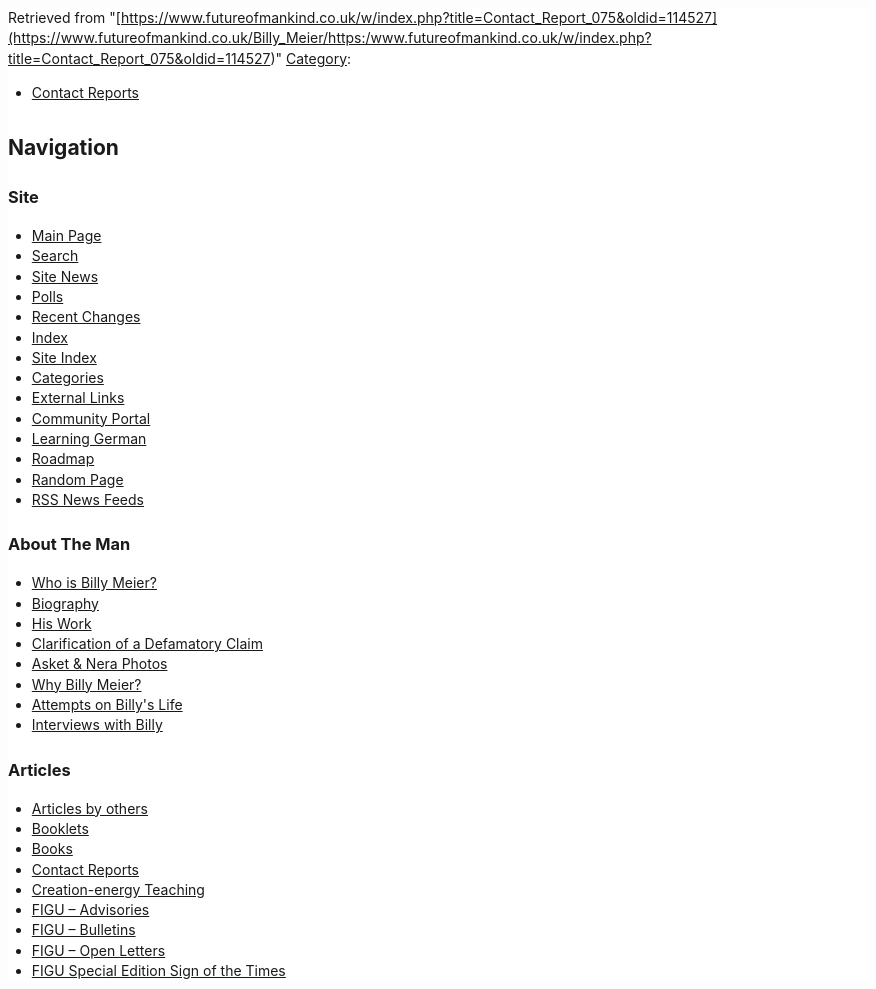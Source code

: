 Retrieved from "[https://www.futureofmankind.co.uk/w/index.php?title=Contact_Report_075&oldid=114527](https://www.futureofmankind.co.uk/Billy_Meier/<https:/www.futureofmankind.co.uk/w/index.php?title=Contact_Report_075&oldid=114527>)"
[Category](https://www.futureofmankind.co.uk/Billy_Meier/</Billy_Meier/Special:Categories> "Special:Categories"): 
  * [Contact Reports](https://www.futureofmankind.co.uk/Billy_Meier/</Billy_Meier/Category:Contact_Reports> "Category:Contact Reports")


[](https://www.futureofmankind.co.uk/Billy_Meier/</Billy_Meier/Main_Page> "Visit the main page")
## Navigation
### Site
  * [Main Page](https://www.futureofmankind.co.uk/Billy_Meier/</Billy_Meier/Main_Page>)
  * [Search](https://www.futureofmankind.co.uk/Billy_Meier/</Billy_Meier/Special:Search>)
  * [Site News](https://www.futureofmankind.co.uk/Billy_Meier/</Billy_Meier/Site_News>)
  * [Polls](https://www.futureofmankind.co.uk/Billy_Meier/</Billy_Meier/Polls>)
  * [Recent Changes](https://www.futureofmankind.co.uk/Billy_Meier/</Billy_Meier/Special:RecentChanges>)
  * [Index](https://www.futureofmankind.co.uk/Billy_Meier/</Billy_Meier/Index>)
  * [Site Index](https://www.futureofmankind.co.uk/Billy_Meier/</Billy_Meier/Special:AllPages>)
  * [Categories](https://www.futureofmankind.co.uk/Billy_Meier/</Billy_Meier/Special:Categories>)
  * [External Links](https://www.futureofmankind.co.uk/Billy_Meier/</Billy_Meier/External_Links>)
  * [Community Portal](https://www.futureofmankind.co.uk/Billy_Meier/</Billy_Meier/Future_Of_Mankind:Community_portal>)
  * [Learning German](https://www.futureofmankind.co.uk/Billy_Meier/</Billy_Meier/Learning_German>)
  * [Roadmap](https://www.futureofmankind.co.uk/Billy_Meier/</Billy_Meier/Roadmap>)
  * [Random Page](https://www.futureofmankind.co.uk/Billy_Meier/</Billy_Meier/Special:Random>)
  * [RSS News Feeds](https://www.futureofmankind.co.uk/Billy_Meier/</Billy_Meier/RSS>)


### About The Man
  * [Who is Billy Meier?](https://www.futureofmankind.co.uk/Billy_Meier/</Billy_Meier/Eduard_Albert_Meier>)
  * [Biography](https://www.futureofmankind.co.uk/Billy_Meier/</Billy_Meier/Biography>)
  * [His Work](https://www.futureofmankind.co.uk/Billy_Meier/</Billy_Meier/His_Work>)
  * [Clarification of a Defamatory Claim](https://www.futureofmankind.co.uk/Billy_Meier/</Billy_Meier/Clarification_of_a_Defamatory_Claim>)
  * [Asket & Nera Photos](https://www.futureofmankind.co.uk/Billy_Meier/</Billy_Meier/Asket_and_Nera_Photos>)
  * [Why Billy Meier?](https://www.futureofmankind.co.uk/Billy_Meier/</Billy_Meier/Why_Billy_Meier%3F>)
  * [Attempts on Billy's Life](https://www.futureofmankind.co.uk/Billy_Meier/</Billy_Meier/Attempts_on_Billy%27s_Life>)
  * [Interviews with Billy](https://www.futureofmankind.co.uk/Billy_Meier/</Billy_Meier/Interviews_with_Billy>)


### Articles
  * [Articles by others](https://www.futureofmankind.co.uk/Billy_Meier/</Billy_Meier/Articles_by_others>)
  * [Booklets](https://www.futureofmankind.co.uk/Billy_Meier/</Billy_Meier/Booklets>)
  * [Books](https://www.futureofmankind.co.uk/Billy_Meier/</Billy_Meier/Books>)
  * [Contact Reports](https://www.futureofmankind.co.uk/Billy_Meier/</Billy_Meier/Contact_Reports>)
  * [Creation-energy Teaching](https://www.futureofmankind.co.uk/Billy_Meier/</Billy_Meier/Creation-energy_Teaching>)
  * [FIGU – Advisories](https://www.futureofmankind.co.uk/Billy_Meier/</Billy_Meier/FIGU_%E2%80%93_Advisories>)
  * [FIGU – Bulletins](https://www.futureofmankind.co.uk/Billy_Meier/</Billy_Meier/FIGU_%E2%80%93_Bulletins>)
  * [FIGU – Open Letters](https://www.futureofmankind.co.uk/Billy_Meier/</Billy_Meier/FIGU_%E2%80%93_Open_Letters>)
  * [FIGU Special Edition Sign of the Times](https://www.futureofmankind.co.uk/Billy_Meier/</Billy_Meier/FIGU_Special_Edition_Sign_of_the_Times>)